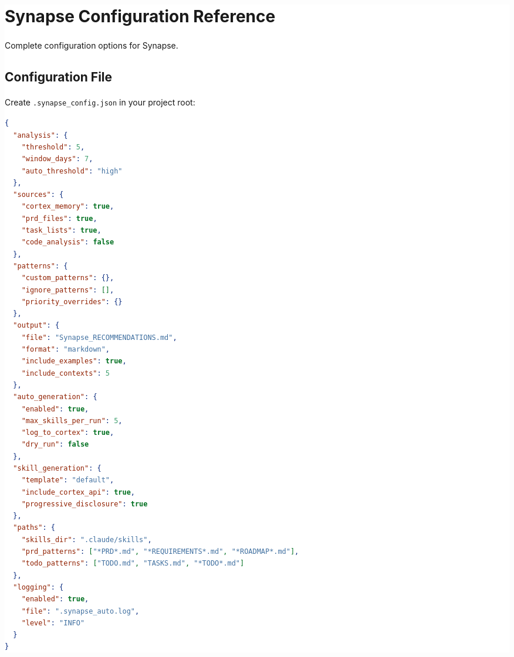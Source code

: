 # Synapse Configuration Reference

Complete configuration options for Synapse.

## Configuration File

Create `.synapse_config.json` in your project root:

```json
{
  "analysis": {
    "threshold": 5,
    "window_days": 7,
    "auto_threshold": "high"
  },
  "sources": {
    "cortex_memory": true,
    "prd_files": true,
    "task_lists": true,
    "code_analysis": false
  },
  "patterns": {
    "custom_patterns": {},
    "ignore_patterns": [],
    "priority_overrides": {}
  },
  "output": {
    "file": "Synapse_RECOMMENDATIONS.md",
    "format": "markdown",
    "include_examples": true,
    "include_contexts": 5
  },
  "auto_generation": {
    "enabled": true,
    "max_skills_per_run": 5,
    "log_to_cortex": true,
    "dry_run": false
  },
  "skill_generation": {
    "template": "default",
    "include_cortex_api": true,
    "progressive_disclosure": true
  },
  "paths": {
    "skills_dir": ".claude/skills",
    "prd_patterns": ["*PRD*.md", "*REQUIREMENTS*.md", "*ROADMAP*.md"],
    "todo_patterns": ["TODO.md", "TASKS.md", "*TODO*.md"]
  },
  "logging": {
    "enabled": true,
    "file": ".synapse_auto.log",
    "level": "INFO"
  }
}
```
